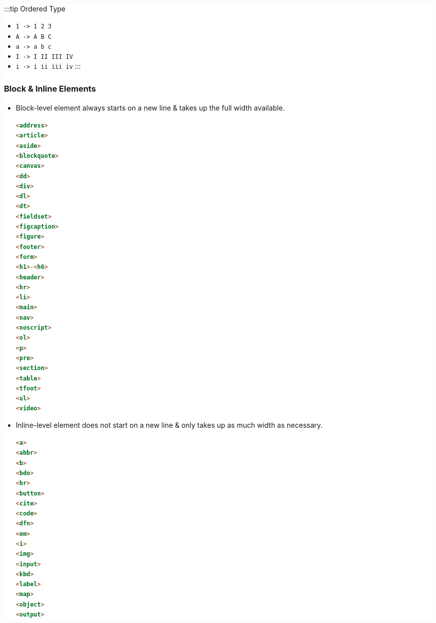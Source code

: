 :::tip Ordered Type

- `1 -> 1 2 3`
- `A -> A B C`
- `a -> a b c`
- `I -> I II III IV`
- `i -> i ii iii iv`
:::

### Block & Inline Elements

- Block-level element always starts on a new line & takes up the full width available.

  ```html
  <address>
  <article>
  <aside>
  <blockquote>
  <canvas>
  <dd>
  <div>
  <dl>
  <dt>
  <fieldset>
  <figcaption>
  <figure>
  <footer>
  <form>
  <h1>-<h6>
  <header>
  <hr>
  <li>
  <main>
  <nav>
  <noscript>
  <ol>
  <p>
  <pre>
  <section>
  <table>
  <tfoot>
  <ul>
  <video>
  ```

- Inline-level element does not start on a new line & only takes up as much width as necessary.

  ```html
  <a>
  <abbr>
  <b>
  <bdo>
  <br>
  <button>
  <cite>
  <code>
  <dfn>
  <em>
  <i>
  <img>
  <input>
  <kbd>
  <label>
  <map>
  <object>
  <output>
  ```